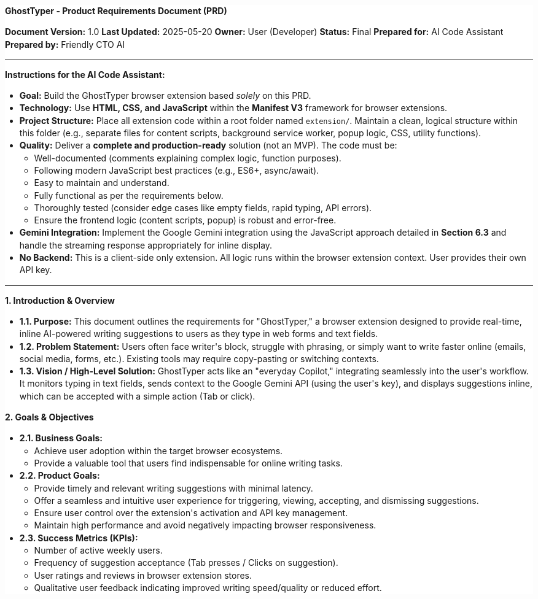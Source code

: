 
**GhostTyper - Product Requirements Document (PRD)**

**Document Version:** 1.0
**Last Updated:** 2025-05-20
**Owner:** User (Developer)
**Status:** Final
**Prepared for:** AI Code Assistant
**Prepared by:** Friendly CTO AI

---

**Instructions for the AI Code Assistant:**

*   **Goal:** Build the GhostTyper browser extension based *solely* on this PRD.
*   **Technology:** Use **HTML, CSS, and JavaScript** within the **Manifest V3** framework for browser extensions.
*   **Project Structure:** Place all extension code within a root folder named `extension/`. Maintain a clean, logical structure within this folder (e.g., separate files for content scripts, background service worker, popup logic, CSS, utility functions).
*   **Quality:** Deliver a **complete and production-ready** solution (not an MVP). The code must be:
    *   Well-documented (comments explaining complex logic, function purposes).
    *   Following modern JavaScript best practices (e.g., ES6+, async/await).
    *   Easy to maintain and understand.
    *   Fully functional as per the requirements below.
    *   Thoroughly tested (consider edge cases like empty fields, rapid typing, API errors).
    *   Ensure the frontend logic (content scripts, popup) is robust and error-free.
*   **Gemini Integration:** Implement the Google Gemini integration using the JavaScript approach detailed in **Section 6.3** and handle the streaming response appropriately for inline display.
*   **No Backend:** This is a client-side only extension. All logic runs within the browser extension context. User provides their own API key.

---

**1. Introduction & Overview**

*   **1.1. Purpose:** This document outlines the requirements for "GhostTyper," a browser extension designed to provide real-time, inline AI-powered writing suggestions to users as they type in web forms and text fields.
*   **1.2. Problem Statement:** Users often face writer's block, struggle with phrasing, or simply want to write faster online (emails, social media, forms, etc.). Existing tools may require copy-pasting or switching contexts.
*   **1.3. Vision / High-Level Solution:** GhostTyper acts like an "everyday Copilot," integrating seamlessly into the user's workflow. It monitors typing in text fields, sends context to the Google Gemini API (using the user's key), and displays suggestions inline, which can be accepted with a simple action (Tab or click).

**2. Goals & Objectives**

*   **2.1. Business Goals:**
    *   Achieve user adoption within the target browser ecosystems.
    *   Provide a valuable tool that users find indispensable for online writing tasks.
*   **2.2. Product Goals:**
    *   Provide timely and relevant writing suggestions with minimal latency.
    *   Offer a seamless and intuitive user experience for triggering, viewing, accepting, and dismissing suggestions.
    *   Ensure user control over the extension's activation and API key management.
    *   Maintain high performance and avoid negatively impacting browser responsiveness.
*   **2.3. Success Metrics (KPIs):**
    *   Number of active weekly users.
    *   Frequency of suggestion acceptance (Tab presses / Clicks on suggestion).
    *   User ratings and reviews in browser extension stores.
    *   Qualitative user feedback indicating improved writing speed/quality or reduced effort.
